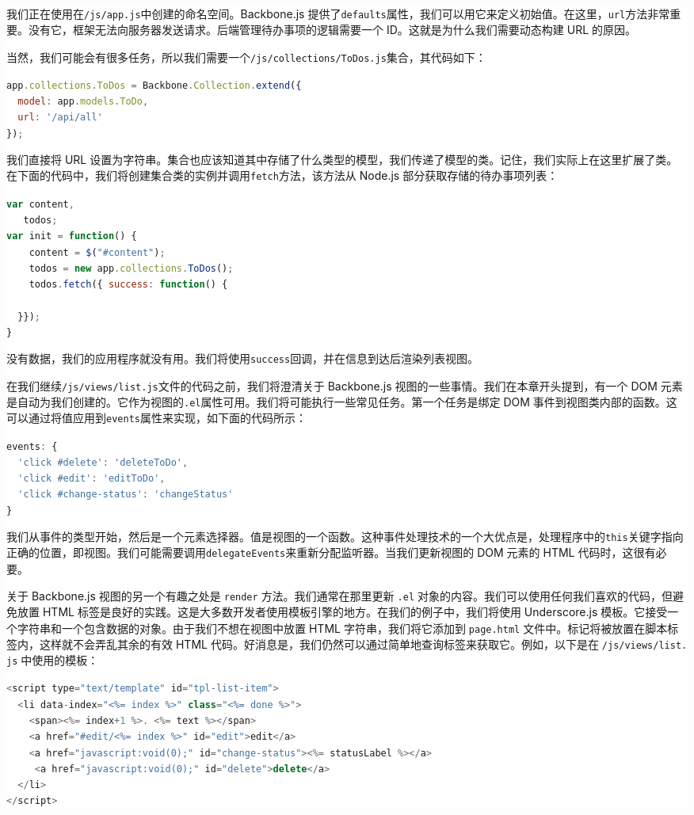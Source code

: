 我们正在使用在`/js/app.js`中创建的命名空间。Backbone.js 提供了`defaults`属性，我们可以用它来定义初始值。在这里，`url`方法非常重要。没有它，框架无法向服务器发送请求。后端管理待办事项的逻辑需要一个 ID。这就是为什么我们需要动态构建 URL 的原因。

当然，我们可能会有很多任务，所以我们需要一个`/js/collections/ToDos.js`集合，其代码如下：

```js
app.collections.ToDos = Backbone.Collection.extend({
  model: app.models.ToDo,
  url: '/api/all'
});
```

我们直接将 URL 设置为字符串。集合也应该知道其中存储了什么类型的模型，我们传递了模型的类。记住，我们实际上在这里扩展了类。在下面的代码中，我们将创建集合类的实例并调用`fetch`方法，该方法从 Node.js 部分获取存储的待办事项列表：

```js
var content,
   todos;
var init = function() {
    content = $("#content");
    todos = new app.collections.ToDos();
    todos.fetch({ success: function() {

  }});
}
```

没有数据，我们的应用程序就没有用。我们将使用`success`回调，并在信息到达后渲染列表视图。

在我们继续`/js/views/list.js`文件的代码之前，我们将澄清关于 Backbone.js 视图的一些事情。我们在本章开头提到，有一个 DOM 元素是自动为我们创建的。它作为视图的`.el`属性可用。我们将可能执行一些常见任务。第一个任务是绑定 DOM 事件到视图类内部的函数。这可以通过将值应用到`events`属性来实现，如下面的代码所示：

```js
events: {
  'click #delete': 'deleteToDo',
  'click #edit': 'editToDo',
  'click #change-status': 'changeStatus'
}
```

我们从事件的类型开始，然后是一个元素选择器。值是视图的一个函数。这种事件处理技术的一个大优点是，处理程序中的`this`关键字指向正确的位置，即视图。我们可能需要调用`delegateEvents`来重新分配监听器。当我们更新视图的 DOM 元素的 HTML 代码时，这很有必要。

关于 Backbone.js 视图的另一个有趣之处是 `render` 方法。我们通常在那里更新 `.el` 对象的内容。我们可以使用任何我们喜欢的代码，但避免放置 HTML 标签是良好的实践。这是大多数开发者使用模板引擎的地方。在我们的例子中，我们将使用 Underscore.js 模板。它接受一个字符串和一个包含数据的对象。由于我们不想在视图中放置 HTML 字符串，我们将它添加到 `page.html` 文件中。标记将被放置在脚本标签内，这样就不会弄乱其余的有效 HTML 代码。好消息是，我们仍然可以通过简单地查询标签来获取它。例如，以下是在 `/js/views/list.js` 中使用的模板：

```js
<script type="text/template" id="tpl-list-item">
  <li data-index="<%= index %>" class="<%= done %>">
    <span><%= index+1 %>. <%= text %></span>
    <a href="#edit/<%= index %>" id="edit">edit</a>
    <a href="javascript:void(0);" id="change-status"><%= statusLabel %></a>
     <a href="javascript:void(0);" id="delete">delete</a>
  </li>
</script>
```
